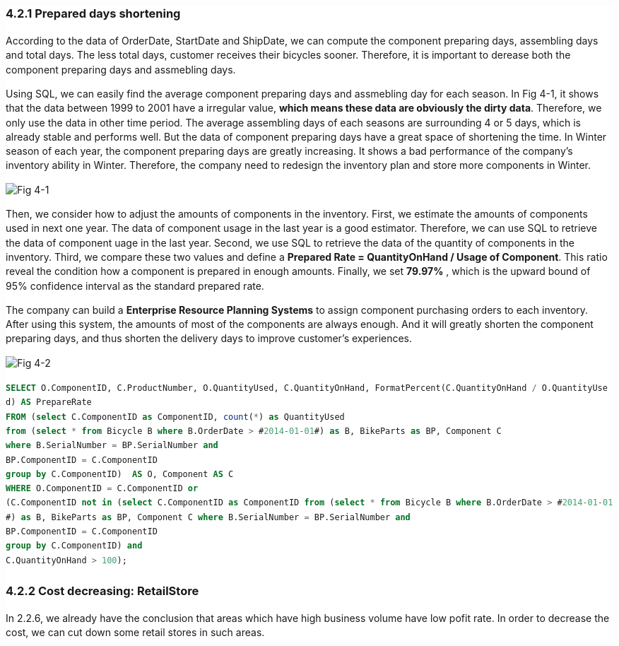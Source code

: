 ### 4.2.1 Prepared days shortening

According to the data of OrderDate, StartDate and ShipDate, we can compute the component preparing days, assembling days and total days. The less total days, customer receives their bicycles sooner. Therefore, it is important to derease both the component preparing days and assmebling days. 

Using SQL, we can easily find the average component preparing days and assmebling day for each season. In Fig 4-1, it shows that the data between 1999 to 2001 have a irregular value, **which means these data are obviously the dirty data**. Therefore, we only use the data in other time period. 
The average assembling days of each seasons are surrounding 4 or 5 days, which is already stable and performs well. But the data of component preparing days have a great space of shortening the time. In Winter season of each year, the component preparing days are greatly increasing. It shows a bad performance of the company’s inventory ability in Winter. Therefore, the company need to redesign the inventory plan and store more components in Winter. 

![Fig 4-1](https://s2.loli.net/2023/07/17/k5LjrQlxVOytcKu.png)

Then, we consider how to adjust the amounts of components in the inventory. First, we estimate the amounts of components used in next one year. The data of component usage in the last year is a good estimator. Therefore, we can use SQL to retrieve the data of component uage in the last year. Second, we use SQL to retrieve the data of the quantity of components in the inventory. Third, we compare these two values and define a **Prepared Rate = QuantityOnHand / Usage of Component**. This ratio reveal the condition how a component is prepared in enough amounts. Finally, we set **79.97%** , which is the upward bound of 95% confidence interval as the standard prepared rate. 

The company can build a **Enterprise Resource Planning Systems** to assign component purchasing orders to each inventory. After using this system, the amounts of most of the components are always enough. And it will greatly shorten the component preparing days, and thus shorten the delivery days to improve customer’s experiences. 

![Fig 4-2](https://s2.loli.net/2023/07/17/gBXIobzjTtaMDNv.png)

```sql
SELECT O.ComponentID, C.ProductNumber, O.QuantityUsed, C.QuantityOnHand, FormatPercent(C.QuantityOnHand / O.QuantityUsed) AS PrepareRate
FROM (select C.ComponentID as ComponentID, count(*) as QuantityUsed
from (select * from Bicycle B where B.OrderDate > #2014-01-01#) as B, BikeParts as BP, Component C
where B.SerialNumber = BP.SerialNumber and
BP.ComponentID = C.ComponentID
group by C.ComponentID)  AS O, Component AS C
WHERE O.ComponentID = C.ComponentID or 
(C.ComponentID not in (select C.ComponentID as ComponentID from (select * from Bicycle B where B.OrderDate > #2014-01-01#) as B, BikeParts as BP, Component C where B.SerialNumber = BP.SerialNumber and
BP.ComponentID = C.ComponentID
group by C.ComponentID) and 
C.QuantityOnHand > 100);
```

### 4.2.2 Cost decreasing: RetailStore

In 2.2.6, we already have the conclusion that areas which have high business volume have low pofit rate. In order to decrease the cost, we can cut down some retail stores in such areas. 
